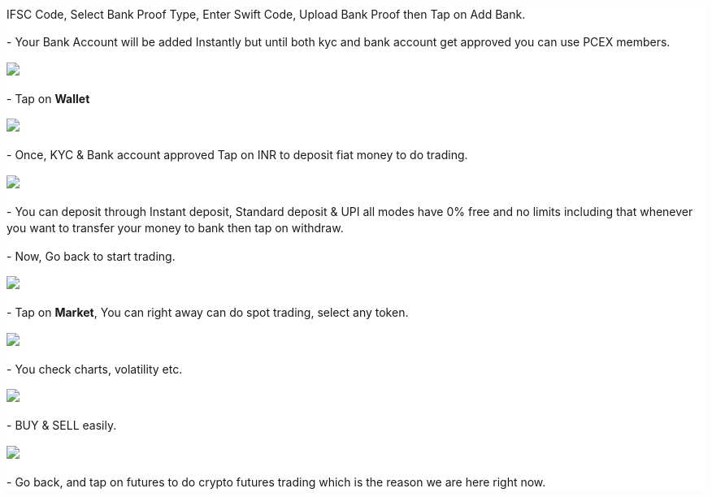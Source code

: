 IFSC Code, Select Bank Proof Type, Enter Swift Code, Upload Bank Proof then Tap on Add Bank.

  

\- Your Bank Account will be added Instantly but until both kyc and bank account get approved you can use PCEX members.

  

 ![](https://lh3.googleusercontent.com/-NDNE7yI5cOg/YQ2IteE8ceI/AAAAAAAAGKY/SLLp6v9w3rg7Xr8y2rBKRVgeoI2HIKCIgCLcBGAsYHQ/s1600/1628276909466093-16.png) 

  

\- Tap on **Wallet**

  

 ![](https://lh3.googleusercontent.com/-gmK68cVEZJg/YQ2IrJ7ucwI/AAAAAAAAGKU/T_YLfalWQjMVqz64MJu13N3U533km1H8wCLcBGAsYHQ/s1600/1628276900203091-17.png) 

  

\- Once, KYC & Bank account approved Tap on INR to deposit fiat money to do trading.

  

 ![](https://lh3.googleusercontent.com/-W6yVKiDpxKc/YQ2Io76TMXI/AAAAAAAAGKQ/Xmo-RJVB6WgYtZDgnn1pPI0aTCsQpenlwCLcBGAsYHQ/s1600/1628276893306139-18.png) 

  

\- You can deposit through Instant deposit, Standard deposit & UPI all modes have 0% free and no limits including that whenever you want to transfer your money to bank then tap on withdraw. 

  

\- Now, Go back to start trading.

  

 ![](https://lh3.googleusercontent.com/-r84Ndyumfqo/YQ2InOE5w3I/AAAAAAAAGKM/QKFjo_JjPRcBmtcSU4322qZotF-4C1hUwCLcBGAsYHQ/s1600/1628276884764521-19.png) 

  

\- Tap on **Market**, You can right away can do spot trading, select any token.

  

 ![](https://lh3.googleusercontent.com/-qLIQSbGWDQw/YQ2Ik-hHJFI/AAAAAAAAGKI/NHdtsR8a54o4rvaah3YB2cGzSYunPTDEACLcBGAsYHQ/s1600/1628276878444370-20.png) 

  

\- You check charts, volatility etc.

  

 ![](https://lh3.googleusercontent.com/-8AKTeS1CZpk/YQ2IjQya2QI/AAAAAAAAGKE/DILP4SBa4H4s3UcogdLgJuwF82sCF8A1QCLcBGAsYHQ/s1600/1628276872869504-21.png) 

  

\- BUY & SELL easily.

  

 ![](https://lh3.googleusercontent.com/-mBS7_2B2p_k/YQ2IiOYjUJI/AAAAAAAAGKA/W2RPcuPmtt0nj1zZ2FmqHjxQ5DWUTqd4QCLcBGAsYHQ/s1600/1628276863945727-22.png) 

  

\- Go back, and tap on futures to do crypto futures trading which is the reason we are here right now.
